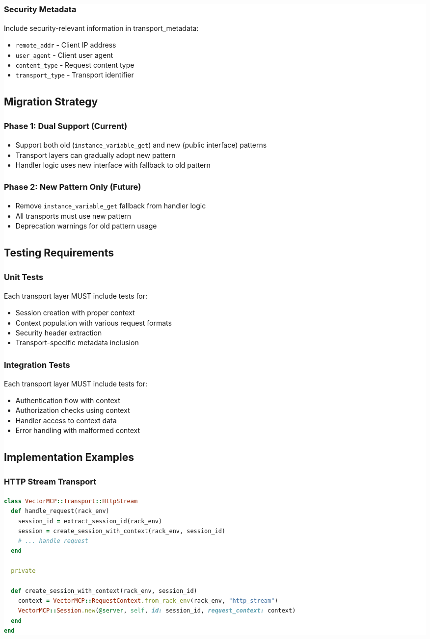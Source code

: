 ### Security Metadata
Include security-relevant information in transport_metadata:
- `remote_addr` - Client IP address
- `user_agent` - Client user agent
- `content_type` - Request content type
- `transport_type` - Transport identifier

## Migration Strategy

### Phase 1: Dual Support (Current)
- Support both old (`instance_variable_get`) and new (public interface) patterns
- Transport layers can gradually adopt new pattern
- Handler logic uses new interface with fallback to old pattern

### Phase 2: New Pattern Only (Future)
- Remove `instance_variable_get` fallback from handler logic
- All transports must use new pattern
- Deprecation warnings for old pattern usage

## Testing Requirements

### Unit Tests
Each transport layer MUST include tests for:
- Session creation with proper context
- Context population with various request formats
- Security header extraction
- Transport-specific metadata inclusion

### Integration Tests
Each transport layer MUST include tests for:
- Authentication flow with context
- Authorization checks using context
- Handler access to context data
- Error handling with malformed context

## Implementation Examples

### HTTP Stream Transport
```ruby
class VectorMCP::Transport::HttpStream
  def handle_request(rack_env)
    session_id = extract_session_id(rack_env)
    session = create_session_with_context(rack_env, session_id)
    # ... handle request
  end

  private

  def create_session_with_context(rack_env, session_id)
    context = VectorMCP::RequestContext.from_rack_env(rack_env, "http_stream")
    VectorMCP::Session.new(@server, self, id: session_id, request_context: context)
  end
end
```
